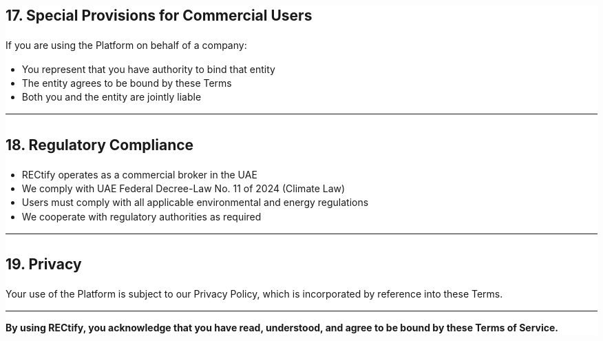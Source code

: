 
## 17. Special Provisions for Commercial Users

If you are using the Platform on behalf of a company:
- You represent that you have authority to bind that entity
- The entity agrees to be bound by these Terms
- Both you and the entity are jointly liable

---

## 18. Regulatory Compliance

- RECtify operates as a commercial broker in the UAE
- We comply with UAE Federal Decree-Law No. 11 of 2024 (Climate Law)
- Users must comply with all applicable environmental and energy regulations
- We cooperate with regulatory authorities as required

---

## 19. Privacy

Your use of the Platform is subject to our Privacy Policy, which is incorporated by reference into these Terms.

---

**By using RECtify, you acknowledge that you have read, understood, and agree to be bound by these Terms of Service.**

